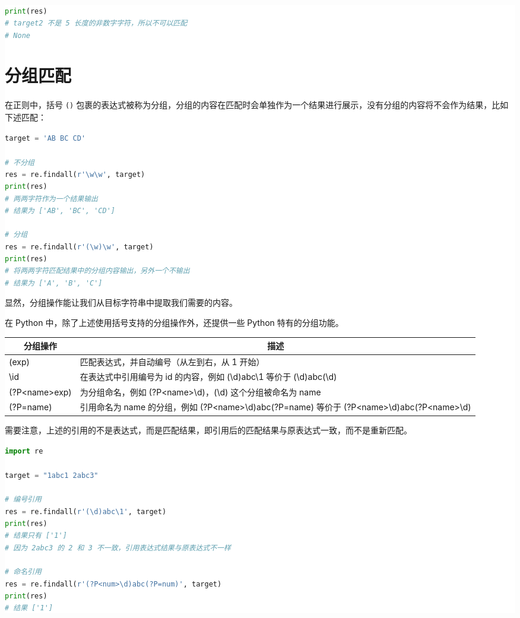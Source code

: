 ```python
print(res)
# target2 不是 5 长度的非数字字符，所以不可以匹配
# None
```

# 分组匹配

在正则中，括号 `()` 包裹的表达式被称为分组，分组的内容在匹配时会单独作为一个结果进行展示，没有分组的内容将不会作为结果，比如下述匹配：

```python
target = 'AB BC CD'  
  
# 不分组  
res = re.findall(r'\w\w', target)  
print(res)
# 两两字符作为一个结果输出
# 结果为 ['AB', 'BC', 'CD']

# 分组
res = re.findall(r'(\w)\w', target)  
print(res)
# 将两两字符匹配结果中的分组内容输出，另外一个不输出
# 结果为 ['A', 'B', 'C']
```

显然，分组操作能让我们从目标字符串中提取我们需要的内容。

在 Python 中，除了上述使用括号支持的分组操作外，还提供一些 Python 特有的分组功能。

|分组操作|描述|
|---|---|
|(exp)|匹配表达式，并自动编号（从左到右，从 1 开始）|
| \\id |在表达式中引用编号为 id 的内容，例如 (\\d)abc\\1 等价于 (\\d)abc(\\d)|
|(?P\<name\>exp)|为分组命名，例如 (?P\<name\>\\d)，(\\d) 这个分组被命名为 name|
|(?P=name)|引用命名为 name 的分组，例如 (?P\<name\>\\d)abc(?P=name) 等价于 (?P\<name\>\\d)abc(?P\<name\>\\d)|

需要注意，上述的引用的不是表达式，而是匹配结果，即引用后的匹配结果与原表达式一致，而不是重新匹配。

```python
import re  
  
target = "1abc1 2abc3"
  
# 编号引用 
res = re.findall(r'(\d)abc\1', target)  
print(res)
# 结果只有 ['1']
# 因为 2abc3 的 2 和 3 不一致，引用表达式结果与原表达式不一样

# 命名引用
res = re.findall(r'(?P<num>\d)abc(?P=num)', target)  
print(res)
# 结果 ['1']
```
